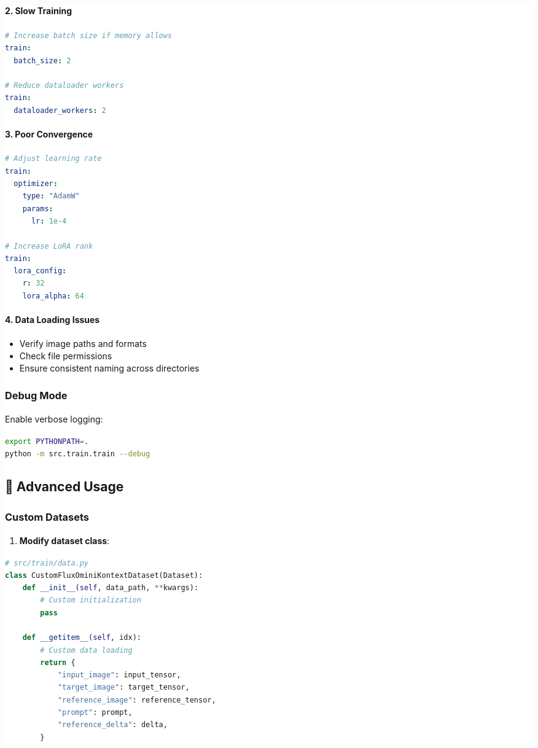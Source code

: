 #### 2. Slow Training
```yaml
# Increase batch size if memory allows
train:
  batch_size: 2

# Reduce dataloader workers
train:
  dataloader_workers: 2
```

#### 3. Poor Convergence
```yaml
# Adjust learning rate
train:
  optimizer:
    type: "AdamW"
    params:
      lr: 1e-4

# Increase LoRA rank
train:
  lora_config:
    r: 32
    lora_alpha: 64
```

#### 4. Data Loading Issues
- Verify image paths and formats
- Check file permissions
- Ensure consistent naming across directories

### Debug Mode

Enable verbose logging:
```bash
export PYTHONPATH=.
python -m src.train.train --debug
```

## 🎯 Advanced Usage

### Custom Datasets

1. **Modify dataset class**:
```python
# src/train/data.py
class CustomFluxOminiKontextDataset(Dataset):
    def __init__(self, data_path, **kwargs):
        # Custom initialization
        pass
    
    def __getitem__(self, idx):
        # Custom data loading
        return {
            "input_image": input_tensor,
            "target_image": target_tensor,
            "reference_image": reference_tensor,
            "prompt": prompt,
            "reference_delta": delta,
        }
```
